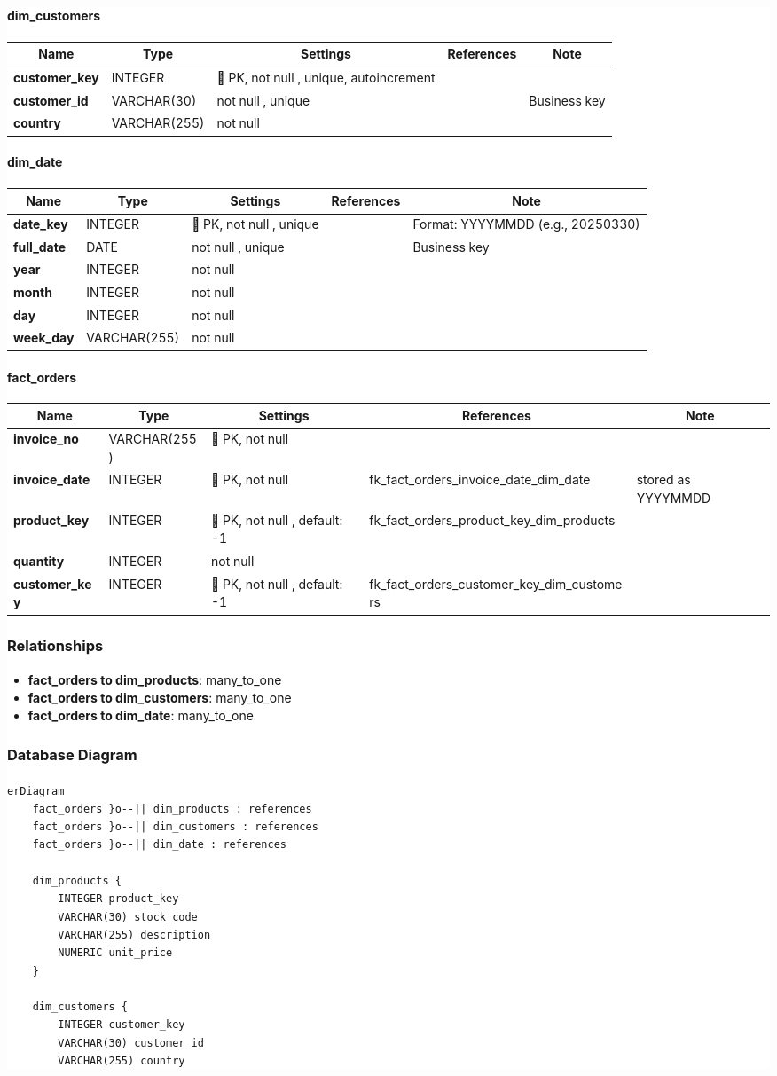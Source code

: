 #### dim_customers


| Name             | Type         | Settings                                | References | Note         |
| ------------------ | -------------- | ----------------------------------------- | ------------ | -------------- |
| **customer_key** | INTEGER      | 🔑 PK, not null , unique, autoincrement |            |              |
| **customer_id**  | VARCHAR(30)  | not null , unique                       |            | Business key |
| **country**      | VARCHAR(255) | not null                                |            |              |

#### dim_date


| Name          | Type         | Settings                 | References | Note                              |
| --------------- | -------------- | -------------------------- | ------------ | ----------------------------------- |
| **date_key**  | INTEGER      | 🔑 PK, not null , unique |            | Format: YYYYMMDD (e.g., 20250330) |
| **full_date** | DATE         | not null , unique        |            | Business key                      |
| **year**      | INTEGER      | not null                 |            |                                   |
| **month**     | INTEGER      | not null                 |            |                                   |
| **day**       | INTEGER      | not null                 |            |                                   |
| **week_day**  | VARCHAR(255) | not null                 |            |                                   |

#### fact_orders


| Name             | Type         | Settings                      | References                                | Note               |
| ------------------ | -------------- | ------------------------------- | ------------------------------------------- | -------------------- |
| **invoice_no**   | VARCHAR(255) | 🔑 PK, not null               |                                           |                    |
| **invoice_date** | INTEGER      | 🔑 PK, not null               | fk_fact_orders_invoice_date_dim_date      | stored as YYYYMMDD |
| **product_key**  | INTEGER      | 🔑 PK, not null , default: -1 | fk_fact_orders_product_key_dim_products   |                    |
| **quantity**     | INTEGER      | not null                      |                                           |                    |
| **customer_key** | INTEGER      | 🔑 PK, not null , default: -1 | fk_fact_orders_customer_key_dim_customers |                    |

### Relationships

- **fact_orders to dim_products**: many_to_one
- **fact_orders to dim_customers**: many_to_one
- **fact_orders to dim_date**: many_to_one

### Database Diagram

```mermaid
erDiagram
	fact_orders }o--|| dim_products : references
	fact_orders }o--|| dim_customers : references
	fact_orders }o--|| dim_date : references

	dim_products {
		INTEGER product_key
		VARCHAR(30) stock_code
		VARCHAR(255) description
		NUMERIC unit_price
	}

	dim_customers {
		INTEGER customer_key
		VARCHAR(30) customer_id
		VARCHAR(255) country
```